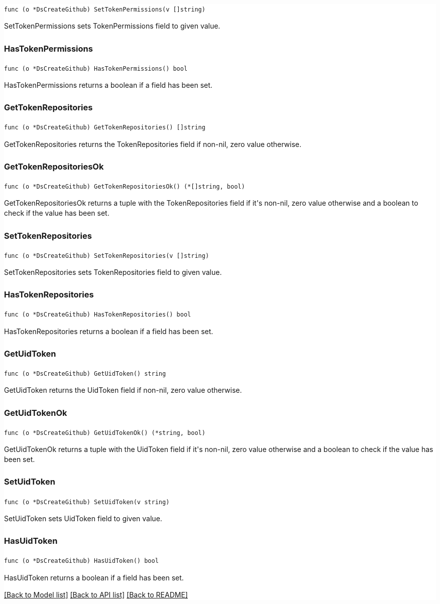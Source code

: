 `func (o *DsCreateGithub) SetTokenPermissions(v []string)`

SetTokenPermissions sets TokenPermissions field to given value.

### HasTokenPermissions

`func (o *DsCreateGithub) HasTokenPermissions() bool`

HasTokenPermissions returns a boolean if a field has been set.

### GetTokenRepositories

`func (o *DsCreateGithub) GetTokenRepositories() []string`

GetTokenRepositories returns the TokenRepositories field if non-nil, zero value otherwise.

### GetTokenRepositoriesOk

`func (o *DsCreateGithub) GetTokenRepositoriesOk() (*[]string, bool)`

GetTokenRepositoriesOk returns a tuple with the TokenRepositories field if it's non-nil, zero value otherwise
and a boolean to check if the value has been set.

### SetTokenRepositories

`func (o *DsCreateGithub) SetTokenRepositories(v []string)`

SetTokenRepositories sets TokenRepositories field to given value.

### HasTokenRepositories

`func (o *DsCreateGithub) HasTokenRepositories() bool`

HasTokenRepositories returns a boolean if a field has been set.

### GetUidToken

`func (o *DsCreateGithub) GetUidToken() string`

GetUidToken returns the UidToken field if non-nil, zero value otherwise.

### GetUidTokenOk

`func (o *DsCreateGithub) GetUidTokenOk() (*string, bool)`

GetUidTokenOk returns a tuple with the UidToken field if it's non-nil, zero value otherwise
and a boolean to check if the value has been set.

### SetUidToken

`func (o *DsCreateGithub) SetUidToken(v string)`

SetUidToken sets UidToken field to given value.

### HasUidToken

`func (o *DsCreateGithub) HasUidToken() bool`

HasUidToken returns a boolean if a field has been set.


[[Back to Model list]](../README.md#documentation-for-models) [[Back to API list]](../README.md#documentation-for-api-endpoints) [[Back to README]](../README.md)


